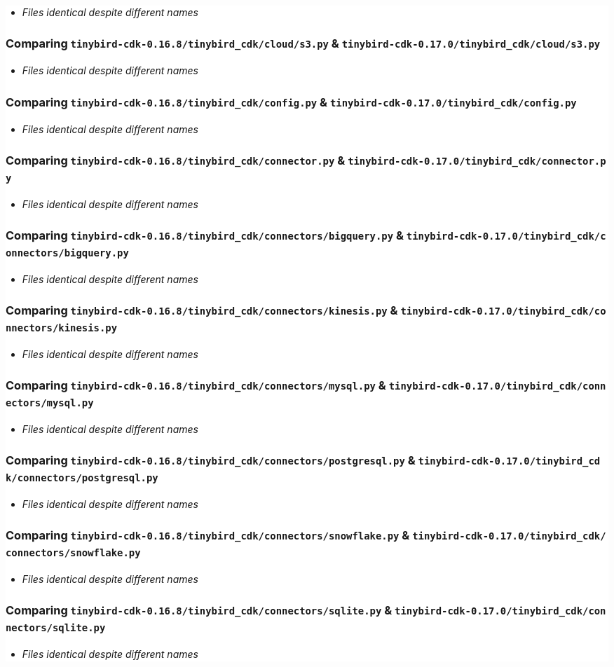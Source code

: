  * *Files identical despite different names*

### Comparing `tinybird-cdk-0.16.8/tinybird_cdk/cloud/s3.py` & `tinybird-cdk-0.17.0/tinybird_cdk/cloud/s3.py`

 * *Files identical despite different names*

### Comparing `tinybird-cdk-0.16.8/tinybird_cdk/config.py` & `tinybird-cdk-0.17.0/tinybird_cdk/config.py`

 * *Files identical despite different names*

### Comparing `tinybird-cdk-0.16.8/tinybird_cdk/connector.py` & `tinybird-cdk-0.17.0/tinybird_cdk/connector.py`

 * *Files identical despite different names*

### Comparing `tinybird-cdk-0.16.8/tinybird_cdk/connectors/bigquery.py` & `tinybird-cdk-0.17.0/tinybird_cdk/connectors/bigquery.py`

 * *Files identical despite different names*

### Comparing `tinybird-cdk-0.16.8/tinybird_cdk/connectors/kinesis.py` & `tinybird-cdk-0.17.0/tinybird_cdk/connectors/kinesis.py`

 * *Files identical despite different names*

### Comparing `tinybird-cdk-0.16.8/tinybird_cdk/connectors/mysql.py` & `tinybird-cdk-0.17.0/tinybird_cdk/connectors/mysql.py`

 * *Files identical despite different names*

### Comparing `tinybird-cdk-0.16.8/tinybird_cdk/connectors/postgresql.py` & `tinybird-cdk-0.17.0/tinybird_cdk/connectors/postgresql.py`

 * *Files identical despite different names*

### Comparing `tinybird-cdk-0.16.8/tinybird_cdk/connectors/snowflake.py` & `tinybird-cdk-0.17.0/tinybird_cdk/connectors/snowflake.py`

 * *Files identical despite different names*

### Comparing `tinybird-cdk-0.16.8/tinybird_cdk/connectors/sqlite.py` & `tinybird-cdk-0.17.0/tinybird_cdk/connectors/sqlite.py`

 * *Files identical despite different names*
